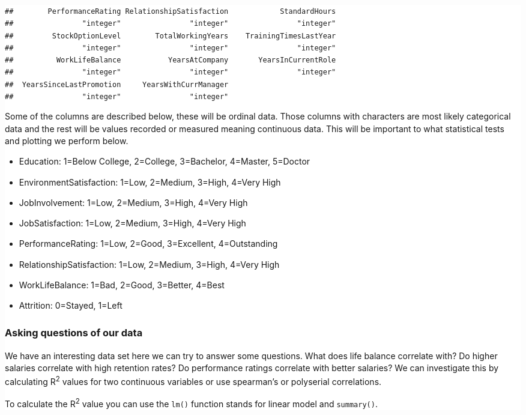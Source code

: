     ##        PerformanceRating RelationshipSatisfaction            StandardHours 
    ##                "integer"                "integer"                "integer" 
    ##         StockOptionLevel        TotalWorkingYears    TrainingTimesLastYear 
    ##                "integer"                "integer"                "integer" 
    ##          WorkLifeBalance           YearsAtCompany       YearsInCurrentRole 
    ##                "integer"                "integer"                "integer" 
    ##  YearsSinceLastPromotion     YearsWithCurrManager 
    ##                "integer"                "integer"

Some of the columns are described below, these will be ordinal data.
Those columns with characters are most likely categorical data and the
rest will be values recorded or measured meaning continuous data. This
will be important to what statistical tests and plotting we perform
below.

- Education: 1=Below College, 2=College, 3=Bachelor, 4=Master, 5=Doctor

- EnvironmentSatisfaction: 1=Low, 2=Medium, 3=High, 4=Very High

- JobInvolvement: 1=Low, 2=Medium, 3=High, 4=Very High

- JobSatisfaction: 1=Low, 2=Medium, 3=High, 4=Very High

- PerformanceRating: 1=Low, 2=Good, 3=Excellent, 4=Outstanding

- RelationshipSatisfaction: 1=Low, 2=Medium, 3=High, 4=Very High

- WorkLifeBalance: 1=Bad, 2=Good, 3=Better, 4=Best

- Attrition: 0=Stayed, 1=Left

### Asking questions of our data

We have an interesting data set here we can try to answer some
questions. What does life balance correlate with? Do higher salaries
correlate with high retention rates? Do performance ratings correlate
with better salaries? We can investigate this by calculating
R<sup>2</sup> values for two continuous variables or use spearman’s or
polyserial correlations.

To calculate the R<sup>2</sup> value you can use the `lm()` function
stands for linear model and `summary()`.
